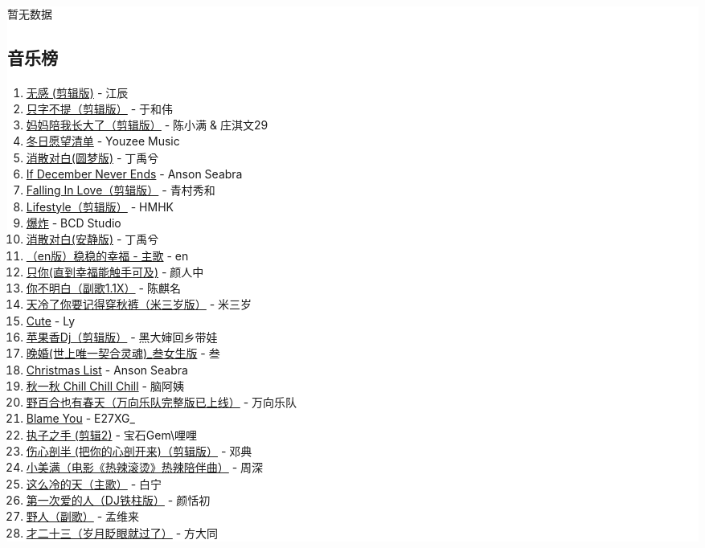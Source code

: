 暂无数据

## 音乐榜

1. [无感 (剪辑版)](https://sf5-hl-cdn-tos.douyinstatic.com/obj/tos-cn-ve-2774/o0eIsUzJBDlQaQFC5OFlgbMEZC1TFYBftOBn6p) - 江辰
1. [只字不提（剪辑版）](https://sf5-hl-cdn-tos.douyinstatic.com/obj/tos-cn-ve-2774/oksAG6j7NrZche9tfaCOLIUzFggDhgaBMCtGsG) - 于和伟
1. [妈妈陪我长大了（剪辑版）](https://sf5-hl-cdn-tos.douyinstatic.com/obj/tos-cn-ve-2774/o43tOf3TB6QsKzHIMZ2gPOCrMdhWGzRmQGAxIx) - 陈小满 & 庄淇文29
1. [冬日愿望清单](https://sf5-hl-cdn-tos.douyinstatic.com/obj/tos-cn-ve-2774/oIIgUOeamCFCVAzxN6MFRLIBlLGpUqQxeeHrLE) - Youzee Music
1. [消散对白(圆梦版)](https://sf5-hl-cdn-tos.douyinstatic.com/obj/tos-cn-ve-2774/og4jB5I5IizzoZVAAAzWgBMAsMDWoArfwBOiFs) - 丁禹兮
1. [If December Never Ends](https://sf5-hl-cdn-tos.douyinstatic.com/obj/tos-cn-ve-2774/oY1IQMoTgCFIBg8RZifyqlBBt1UFgitTYmxeOS) - Anson Seabra
1. [Falling In Love（剪辑版）](https://sf5-hl-cdn-tos.douyinstatic.com/obj/tos-cn-ve-2774/o8ajpA8zzgBPahbBIO8AcKGBLJezFCRd1wfP9f) - 青村秀和
1. [Lifestyle（剪辑版）](https://sf5-hl-cdn-tos.douyinstatic.com/obj/tos-cn-ve-2774/owfqGgjwG3V5lCLaAIezFMeg3LtuKNBaZKgzPV) - HMHK
1. [爆炸](https://sf5-hl-cdn-tos.douyinstatic.com/obj/tos-cn-ve-2774/305dc842daa44f0a8641a1005d02d6a7) - BCD Studio
1. [消散对白(安静版)](https://sf6-cdn-tos.douyinstatic.com/obj/tos-cn-ve-2774/oov6iOeNQzfkFX2amVgQ6ADStVuuC6MfaYJ8z3) - 丁禹兮
1. [（en版）稳稳的幸福 - 主歌](https://sf5-hl-cdn-tos.douyinstatic.com/obj/tos-cn-ve-2774/o8iWyyKzqBLzARVHi7IABsCAo4QfMIu6WbRwIB) - en
1. [只你(直到幸福能触手可及)](https://sf5-hl-cdn-tos.douyinstatic.com/obj/tos-cn-ve-2774/o0lBkRDzFTeaVSUz3ZZSCBVtZ5DIMQGfgmEAuE) - 颜人中
1. [你不明白（副歌1.1X）](https://sf5-hl-cdn-tos.douyinstatic.com/obj/tos-cn-ve-2774/o4LBQK7fIoonFBCeIzPNZvHDgEDtQ2ErnrKvM1) - 陈麒名
1. [天冷了你要记得穿秋裤（米三岁版）](https://sf5-hl-cdn-tos.douyinstatic.com/obj/tos-cn-ve-2774/oQlIwVIDWiZ6BQilAorS7MA0AgCkQDvcZAdm1) - 米三岁
1. [Cute](https://sf3-cdn-tos.douyinstatic.com/obj/tos-cn-ve-2774/o4IbIzHWKAAB4wsS5qMBRiiAlEBGTpQRNfFvuo) - Ly
1. [苹果香Dj（剪辑版）](https://sf5-hl-cdn-tos.douyinstatic.com/obj/tos-cn-ve-2774/oEeIEQbYGAOspCTRAIeYF4Ok8LgZ8NBaRe4ztR) - 黑大婶回乡带娃
1. [晚婚(世上唯一契合灵魂)_叁女生版](https://sf5-hl-cdn-tos.douyinstatic.com/obj/tos-cn-ve-2774/os2TDfuHtEXCYYXJwVngFBuNQOZVCQDy9Aqexu) - 叁
1. [Christmas List](https://sf5-hl-cdn-tos.douyinstatic.com/obj/tos-cn-ve-2774/o48h7iZX8XevQAQO5fRX319MFLqsfYmfs6AKdG) - Anson Seabra
1. [秋一秋 Chill Chill Chill](https://sf3-cdn-tos.douyinstatic.com/obj/tos-cn-ve-2774/oEYtDQgy3FEOCBC4xnzbZhgEnEQefAgDYDE7xd) - 脑阿姨
1. [野百合也有春天（万向乐队完整版已上线）](https://sf5-hl-cdn-tos.douyinstatic.com/obj/tos-cn-ve-2774/oMnUxhRAMiAGBqDtIPBQ7ACYQZFlJCftcgeDJE) - 万向乐队
1. [Blame You](https://sf5-hl-cdn-tos.douyinstatic.com/obj/tos-cn-ve-2774/oAceIDVL0BC2DJC0Qwi8AZnQAtBgZBbMMpfdzi) - E27XG_
1. [执子之手 (剪辑2)](https://sf5-hl-cdn-tos.douyinstatic.com/obj/tos-cn-ve-2774/oUoZLQjCc31XzqsBnBQUNgeKtYPBcgbFDwtfcu) - 宝石Gem\哩哩
1. [伤心剖半 (把你的心剖开来)（剪辑版）](https://sf5-hl-cdn-tos.douyinstatic.com/obj/tos-cn-ve-2774/oE3a4kLafIGYPYIFXlEAefIrO0MvzyEDgbuTmC) - 邓典
1. [小美满（电影《热辣滚烫》热辣陪伴曲）](https://sf6-cdn-tos.douyinstatic.com/obj/tos-cn-ve-2774/o0GAn2lSgfZIDUgtevCGDQYnFg4CwnrBaxbTZL) - 周深
1. [这么冷的天（主歌）](https://sf5-hl-cdn-tos.douyinstatic.com/obj/tos-cn-ve-2774/ogYMBrzd5JLelzOwfvIehfmvACyNEpVLclfQtc) - 白宁
1. [第一次爱的人（DJ铁柱版）](https://sf5-hl-cdn-tos.douyinstatic.com/obj/tos-cn-ve-2774/oUC2F4BUCFIYeaeKIOEDimfLM3l9AJzTDgpmlz) - 颜恬初
1. [野人（副歌）](https://sf3-cdn-tos.douyinstatic.com/obj/tos-cn-ve-2774/oEMEdMzeVrzYSP90sfALIeYZQKYeWlsZpAGfr9) - 孟维来
1. [才二十三（岁月眨眼就过了）](https://sf5-hl-cdn-tos.douyinstatic.com/obj/tos-cn-ve-2774/oYAvkTrUXEBMWYUbL3nl8i01MJ5skiIZASC2H) - 方大同
